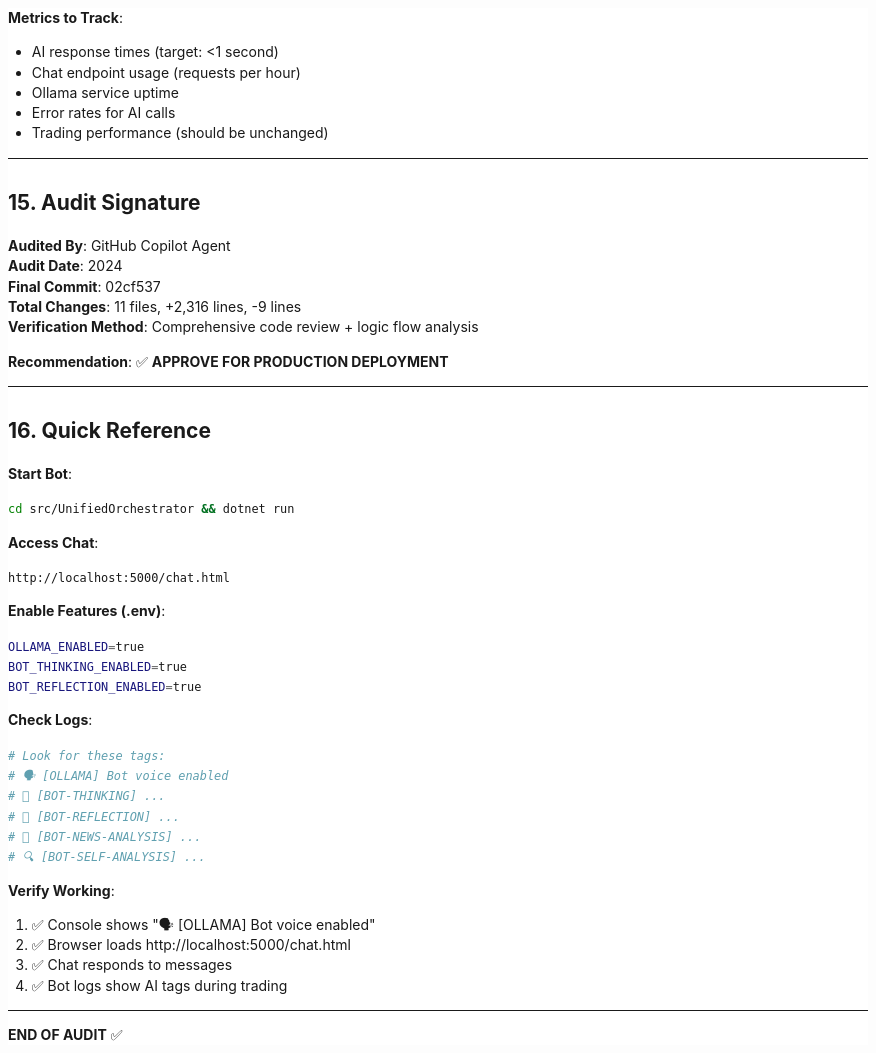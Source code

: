 **Metrics to Track**:
- AI response times (target: <1 second)
- Chat endpoint usage (requests per hour)
- Ollama service uptime
- Error rates for AI calls
- Trading performance (should be unchanged)

---

## 15. Audit Signature

**Audited By**: GitHub Copilot Agent  
**Audit Date**: 2024  
**Final Commit**: 02cf537  
**Total Changes**: 11 files, +2,316 lines, -9 lines  
**Verification Method**: Comprehensive code review + logic flow analysis  

**Recommendation**: ✅ **APPROVE FOR PRODUCTION DEPLOYMENT**

---

## 16. Quick Reference

**Start Bot**:
```bash
cd src/UnifiedOrchestrator && dotnet run
```

**Access Chat**:
```
http://localhost:5000/chat.html
```

**Enable Features (.env)**:
```bash
OLLAMA_ENABLED=true
BOT_THINKING_ENABLED=true
BOT_REFLECTION_ENABLED=true
```

**Check Logs**:
```bash
# Look for these tags:
# 🗣️ [OLLAMA] Bot voice enabled
# 💭 [BOT-THINKING] ...
# 🔮 [BOT-REFLECTION] ...
# 📰 [BOT-NEWS-ANALYSIS] ...
# 🔍 [BOT-SELF-ANALYSIS] ...
```

**Verify Working**:
1. ✅ Console shows "🗣️ [OLLAMA] Bot voice enabled"
2. ✅ Browser loads http://localhost:5000/chat.html
3. ✅ Chat responds to messages
4. ✅ Bot logs show AI tags during trading

---

**END OF AUDIT** ✅
